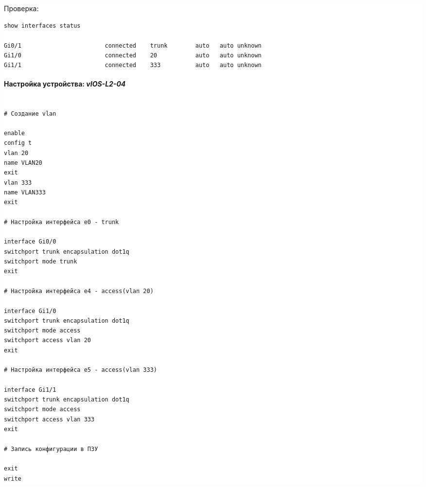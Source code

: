 Проверка:

```
show interfaces status

Gi0/1                        connected    trunk        auto   auto unknown
Gi1/0                        connected    20           auto   auto unknown
Gi1/1                        connected    333          auto   auto unknown

```

#### Настройка устройства: *vIOS-L2-04*

```

# Создание vlan  

enable
config t
vlan 20
name VLAN20
exit
vlan 333
name VLAN333
exit

# Настройка интерфейса e0 - trunk

interface Gi0/0
switchport trunk encapsulation dot1q
switchport mode trunk
exit

# Настройка интерфейса e4 - access(vlan 20)

interface Gi1/0
switchport trunk encapsulation dot1q
switchport mode access
switchport access vlan 20
exit

# Настройка интерфейса e5 - access(vlan 333)

interface Gi1/1
switchport trunk encapsulation dot1q
switchport mode access
switchport access vlan 333
exit

# Запись конфигурации в ПЗУ

exit
write

```
